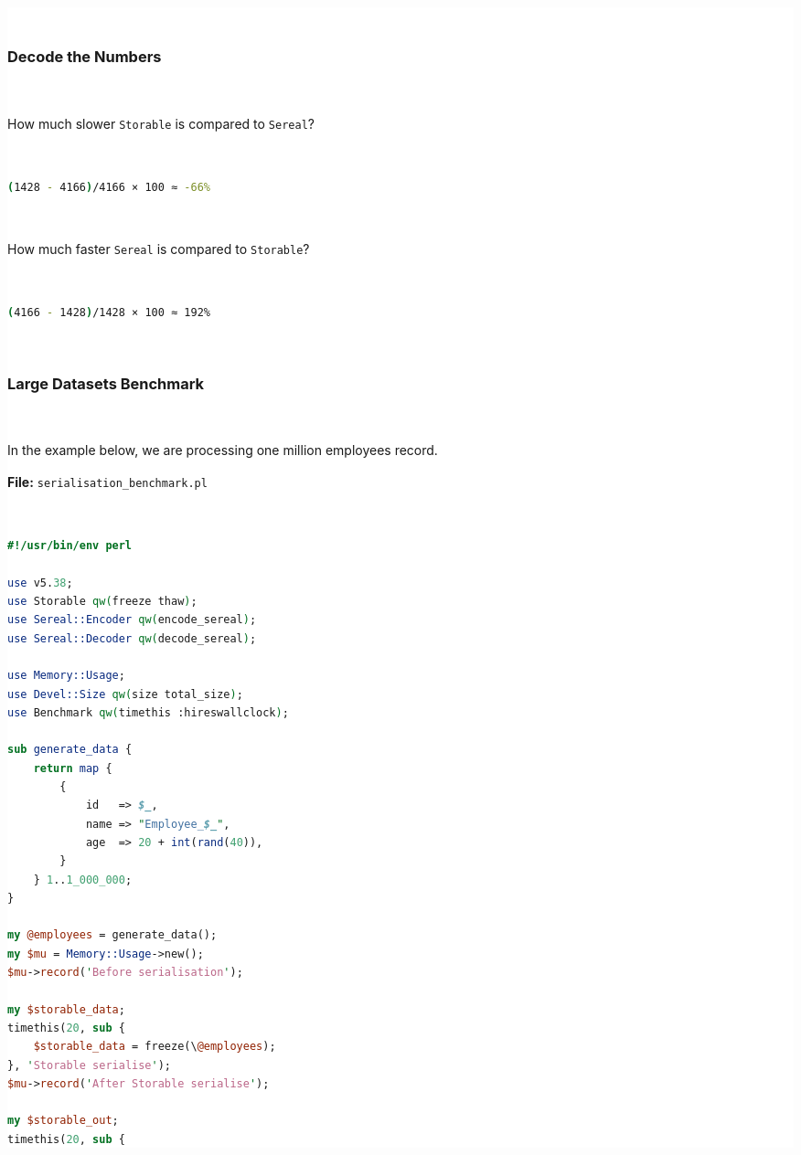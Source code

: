 <br>

### Decode the Numbers

<br>

How much slower `Storable` is compared to `Sereal`?

<br>

```bash
(1428 - 4166)/4166 × 100 ≈ -66%
```

<br>

How much faster `Sereal` is compared to `Storable`?

<br>

```bash
(4166 - 1428)/1428 × 100 ≈ 192%
```

<br>

### Large Datasets Benchmark

<br>

In the example below, we are processing one million employees record.

**File:** `serialisation_benchmark.pl`

<br>

```perl
#!/usr/bin/env perl

use v5.38;
use Storable qw(freeze thaw);
use Sereal::Encoder qw(encode_sereal);
use Sereal::Decoder qw(decode_sereal);

use Memory::Usage;
use Devel::Size qw(size total_size);
use Benchmark qw(timethis :hireswallclock);

sub generate_data {
    return map {
        {
            id   => $_,
            name => "Employee_$_",
            age  => 20 + int(rand(40)),
        }
    } 1..1_000_000;
}

my @employees = generate_data();
my $mu = Memory::Usage->new();
$mu->record('Before serialisation');

my $storable_data;
timethis(20, sub {
    $storable_data = freeze(\@employees);
}, 'Storable serialise');
$mu->record('After Storable serialise');

my $storable_out;
timethis(20, sub {
```